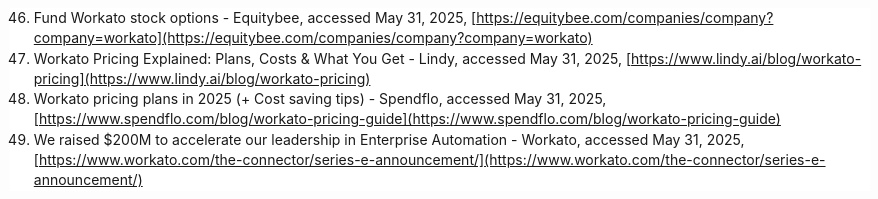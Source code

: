 46. Fund Workato stock options \- Equitybee, accessed May 31, 2025, [https://equitybee.com/companies/company?company=workato](https://equitybee.com/companies/company?company=workato)  
47. Workato Pricing Explained: Plans, Costs & What You Get \- Lindy, accessed May 31, 2025, [https://www.lindy.ai/blog/workato-pricing](https://www.lindy.ai/blog/workato-pricing)  
48. Workato pricing plans in 2025 (+ Cost saving tips) \- Spendflo, accessed May 31, 2025, [https://www.spendflo.com/blog/workato-pricing-guide](https://www.spendflo.com/blog/workato-pricing-guide)  
49. We raised $200M to accelerate our leadership in Enterprise Automation \- Workato, accessed May 31, 2025, [https://www.workato.com/the-connector/series-e-announcement/](https://www.workato.com/the-connector/series-e-announcement/)  
